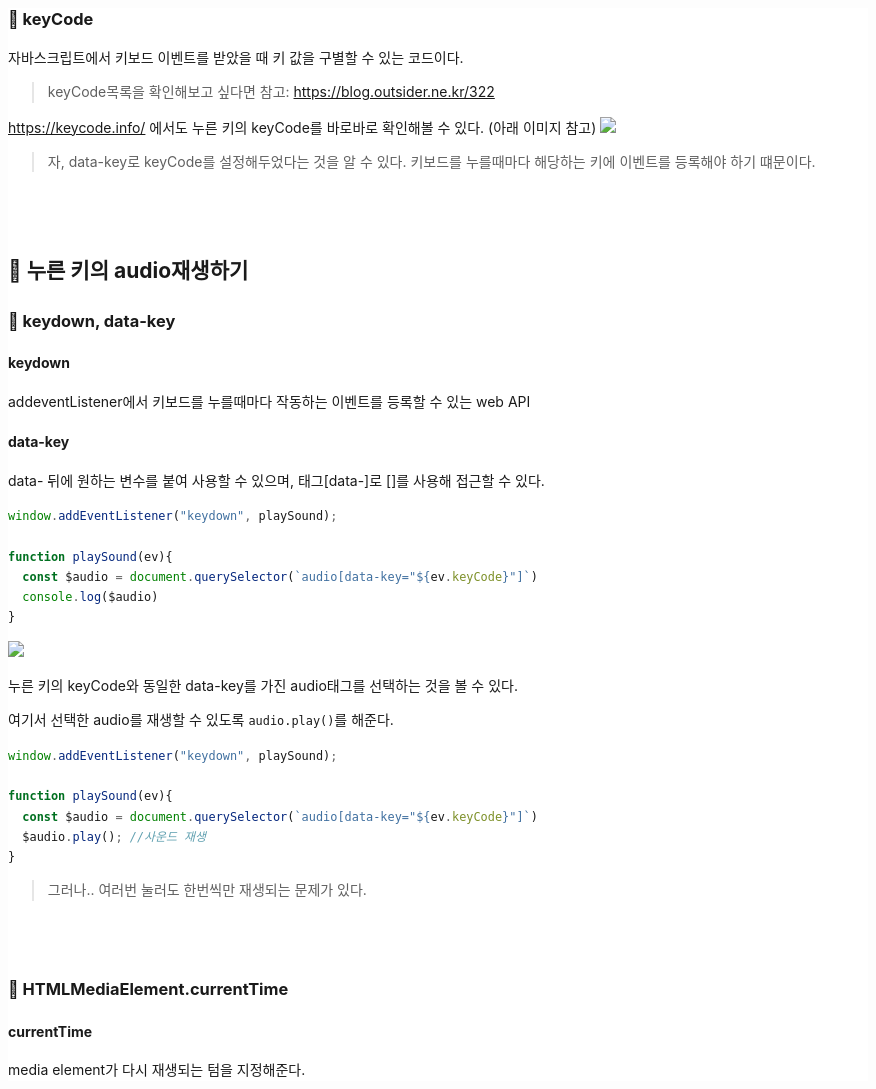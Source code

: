 ### 🎵 keyCode
자바스크립트에서 키보드 이벤트를 받았을 때 키 값을 구별할 수 있는 코드이다.
>keyCode목록을 확인해보고 싶다면 참고:
https://blog.outsider.ne.kr/322

https://keycode.info/ 에서도 누른 키의 keyCode를 바로바로 확인해볼 수 있다. (아래 이미지 참고)
![](https://images.velog.io/images/gygy/post/f889c145-1dc2-4728-a159-7ac67d5d9fcb/image.png)

>자, data-key로 keyCode를 설정해두었다는 것을 알 수 있다.
키보드를 누를때마다 해당하는 키에 이벤트를 등록해야 하기 떄문이다.

<br>
<br>

## 🥁 누른 키의 audio재생하기

### 🎵 keydown, data-key
#### keydown
addeventListener에서 키보드를 누를때마다 작동하는 이벤트를 등록할 수 있는 web API

#### data-key
data- 뒤에 원하는 변수를 붙여 사용할 수 있으며, 태그[data-]로 []를 사용해 접근할 수 있다.

```js
window.addEventListener("keydown", playSound);

function playSound(ev){
  const $audio = document.querySelector(`audio[data-key="${ev.keyCode}"]`)
  console.log($audio)
}
```
![](https://images.velog.io/images/gygy/post/aca1d512-98bf-4c18-ace2-e25fe066f6a7/image.png)

누른 키의 keyCode와 동일한 data-key를 가진 audio태그를 선택하는 것을 볼 수 있다.

여기서 선택한 audio를 재생할 수 있도록 `audio.play()`를 해준다.

```js
window.addEventListener("keydown", playSound);

function playSound(ev){
  const $audio = document.querySelector(`audio[data-key="${ev.keyCode}"]`)
  $audio.play(); //사운드 재생
}
```

>그러나.. 여러번 눌러도 한번씩만 재생되는 문제가 있다.

<br>
<br>


### 🎵 HTMLMediaElement.currentTime
#### currentTime
media element가 다시 재생되는 텀을 지정해준다.
